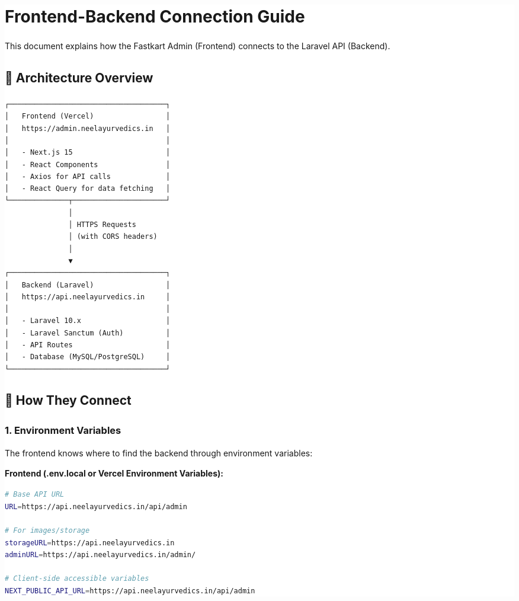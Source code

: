 # Frontend-Backend Connection Guide

This document explains how the Fastkart Admin (Frontend) connects to the Laravel API (Backend).

## 🔄 Architecture Overview

```
┌─────────────────────────────────────┐
│   Frontend (Vercel)                 │
│   https://admin.neelayurvedics.in   │
│                                     │
│   - Next.js 15                      │
│   - React Components                │
│   - Axios for API calls             │
│   - React Query for data fetching   │
└──────────────┬──────────────────────┘
               │
               │ HTTPS Requests
               │ (with CORS headers)
               │
               ▼
┌─────────────────────────────────────┐
│   Backend (Laravel)                 │
│   https://api.neelayurvedics.in     │
│                                     │
│   - Laravel 10.x                    │
│   - Laravel Sanctum (Auth)          │
│   - API Routes                      │
│   - Database (MySQL/PostgreSQL)     │
└─────────────────────────────────────┘
```

## 🔗 How They Connect

### 1. Environment Variables

The frontend knows where to find the backend through environment variables:

**Frontend (.env.local or Vercel Environment Variables):**
```bash
# Base API URL
URL=https://api.neelayurvedics.in/api/admin

# For images/storage
storageURL=https://api.neelayurvedics.in
adminURL=https://api.neelayurvedics.in/admin/

# Client-side accessible variables
NEXT_PUBLIC_API_URL=https://api.neelayurvedics.in/api/admin
```
